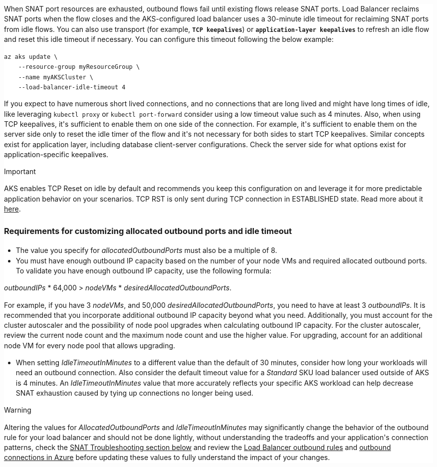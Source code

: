 When SNAT port resources are exhausted, outbound flows fail until existing flows release SNAT ports. Load Balancer reclaims SNAT ports when the flow closes and the AKS-configured load balancer uses a 30-minute idle timeout for reclaiming SNAT ports from idle flows.
You can also use transport (for example, **`TCP keepalives`**) or **`application-layer keepalives`** to refresh an idle flow and reset this idle timeout if necessary. You can configure this timeout following the below example: 


```azurecli-interactive
az aks update \
    --resource-group myResourceGroup \
    --name myAKSCluster \
    --load-balancer-idle-timeout 4
```

If you expect to have numerous short lived connections, and no connections that are long lived and might have long times of idle, like leveraging `kubectl proxy` or `kubectl port-forward` consider using a low timeout value such as 4 minutes. Also, when using TCP keepalives, it's sufficient to enable them on one side of the connection. For example, it's sufficient to enable them on the server side only to reset the idle timer of the flow and it's not necessary for both sides to start TCP keepalives. Similar concepts exist for application layer, including database client-server configurations. Check the server side for what options exist for application-specific keepalives.

> [!IMPORTANT]
> AKS enables TCP Reset on idle by default and recommends you keep this configuration on and leverage it for more predictable application behavior on your scenarios.
> TCP RST is only sent during TCP connection in ESTABLISHED state. Read more about it [here](../load-balancer/load-balancer-tcp-reset.md).

### Requirements for customizing allocated outbound ports and idle timeout

- The value you specify for *allocatedOutboundPorts* must also be a multiple of 8.
- You must have enough outbound IP capacity based on the number of your node VMs and required allocated outbound ports. To validate you have enough outbound IP capacity, use the following formula: 
 
*outboundIPs* \* 64,000 \> *nodeVMs* \* *desiredAllocatedOutboundPorts*.
 
For example, if you have 3 *nodeVMs*, and 50,000 *desiredAllocatedOutboundPorts*, you need to have at least 3 *outboundIPs*. It is recommended that you incorporate additional outbound IP capacity beyond what you need. Additionally, you must account for the cluster autoscaler and the possibility of node pool upgrades when calculating outbound IP capacity. For the cluster autoscaler, review the current node count and the maximum node count and use the higher value. For upgrading, account for an additional node VM for every node pool that allows upgrading.

- When setting *IdleTimeoutInMinutes* to a different value than the default of 30 minutes, consider how long your workloads will need an outbound connection. Also consider the default timeout value for a *Standard* SKU load balancer used outside of AKS is 4 minutes. An *IdleTimeoutInMinutes* value that more accurately reflects your specific AKS workload can help decrease SNAT exhaustion caused by tying up connections no longer being used.

> [!WARNING]
> Altering the values for *AllocatedOutboundPorts* and *IdleTimeoutInMinutes* may significantly change the behavior of the outbound rule for your load balancer and should not be done lightly, without understanding the tradeoffs and your application's connection patterns, check the [SNAT Troubleshooting section below][troubleshoot-snat] and review the [Load Balancer outbound rules][azure-lb-outbound-rules-overview] and [outbound connections in Azure][azure-lb-outbound-connections] before updating these values to fully understand the impact of your changes.


[kubectl]: https://kubernetes.io/docs/user-guide/kubectl/
[kubectl-delete]: https://kubernetes.io/docs/reference/generated/kubectl/kubectl-commands#delete
[kubectl-get]: https://kubernetes.io/docs/reference/generated/kubectl/kubectl-commands#get
[kubectl-apply]: https://kubernetes.io/docs/reference/generated/kubectl/kubectl-commands#apply
[kubernetes-services]: https://kubernetes.io/docs/concepts/services-networking/service/
[aks-engine]: https://github.com/Azure/aks-engine
[advanced-networking]: configure-azure-cni.md
[aks-support-policies]: support-policies.md
[aks-faq]: faq.md
[aks-quickstart-cli]: kubernetes-walkthrough.md
[aks-quickstart-portal]: kubernetes-walkthrough-portal.md
[aks-sp]: kubernetes-service-principal.md#delegate-access-to-other-azure-resources
[az-aks-show]: /cli/azure/aks#az-aks-show
[az-aks-create]: /cli/azure/aks?view=azure-cli-latest#az-aks-create
[az-aks-get-credentials]: /cli/azure/aks?view=azure-cli-latest#az-aks-get-credentials
[az-aks-install-cli]: /cli/azure/aks?view=azure-cli-latest#az-aks-install-cli
[az-extension-add]: /cli/azure/extension#az-extension-add
[az-feature-list]: /cli/azure/feature#az-feature-list
[az-feature-register]: /cli/azure/feature#az-feature-register
[az-group-create]: /cli/azure/group#az-group-create
[az-provider-register]: /cli/azure/provider#az-provider-register
[az-network-lb-outbound-rule-list]: /cli/azure/network/lb/outbound-rule?view=azure-cli-latest#az-network-lb-outbound-rule-list
[az-network-public-ip-show]: /cli/azure/network/public-ip?view=azure-cli-latest#az-network-public-ip-show
[az-network-public-ip-prefix-show]: /cli/azure/network/public-ip/prefix?view=azure-cli-latest#az-network-public-ip-prefix-show
[az-role-assignment-create]: /cli/azure/role/assignment#az-role-assignment-create
[azure-lb]: ../load-balancer/load-balancer-overview.md
[azure-lb-comparison]: ../load-balancer/skus.md
[azure-lb-outbound-rules]: ../load-balancer/load-balancer-outbound-connections.md#outboundrules
[azure-lb-outbound-connections]: ../load-balancer/load-balancer-outbound-connections.md
[azure-lb-outbound-preallocatedports]: ../load-balancer/load-balancer-outbound-connections.md#preallocatedports
[azure-lb-outbound-rules-overview]: ../load-balancer/load-balancer-outbound-connections.md#outboundrules
[install-azure-cli]: /cli/azure/install-azure-cli
[internal-lb-yaml]: internal-lb.md#create-an-internal-load-balancer
[kubernetes-concepts]: concepts-clusters-workloads.md
[use-kubenet]: configure-kubenet.md
[az-extension-add]: /cli/azure/extension#az-extension-add
[az-extension-update]: /cli/azure/extension#az-extension-update
[requirements]: #requirements-for-customizing-allocated-outbound-ports-and-idle-timeout
[use-multiple-node-pools]: use-multiple-node-pools.md
[troubleshoot-snat]: #troubleshooting-snat
[service-tags]: ../virtual-network/network-security-groups-overview.md#service-tags